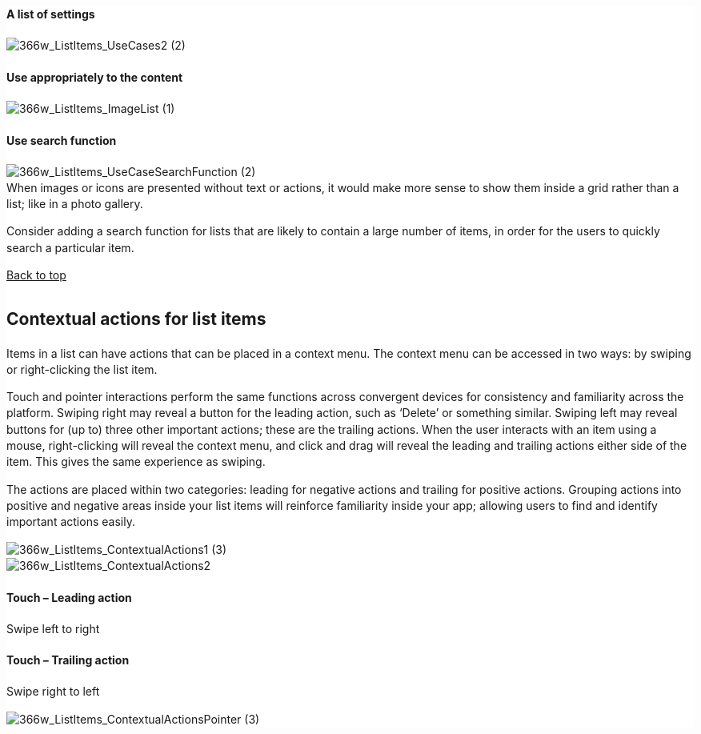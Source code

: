   <h4>A list of settings</h4>
  <div class="image-container">
  <img class="alignnone size-full" src="https://assets.ubuntu.com/v1/2903062e-366w_ListItems_UseCases2-2.png" alt="366w_ListItems_UseCases2 (2)" width="336" height="535">
</div>
</div>
  <div class="five-col">
  <h4>Use appropriately to the content</h4>
  <div class="image-container">
  <img class="alignnone size-full" src="https://assets.ubuntu.com/v1/755e0c6f-366w_ListItems_ImageList-1.png" alt="366w_ListItems_ImageList (1)" width="336" height="361">
</div>
</div>
  <div class="five-col last-col">
  <h4>Use search function</h4>
  <div class="image-container">
  <img class="alignnone size-full" src="https://assets.ubuntu.com/v1/a9e74185-366w_ListItems_UseCaseSearchFunction-2.png" alt="366w_ListItems_UseCaseSearchFunction (2)" width="336" height="361">
</div>
</div>
  <div class="five-col">When images or icons are presented without text or actions, it would make more sense to show them inside a grid rather than a list; like in a photo gallery.</div>
  <div class="five-col last-col">
  <p class="ten-col">Consider adding a search function for lists that are likely to contain a large number of items, in order for the users to quickly search a particular item.</p>
</div>
</section>
  <section class="row no-padding-right no-padding-left">
  <div class="link-top not-for-small">
  <a href="#">Back to top</a>
</div>
  <div class="ten-col">
  <h2 id="contextual-actions-for-list-items">Contextual actions for list items</h2>
  <p>Items in a list can have actions that can be placed in a context menu. The context menu can be accessed in two ways: by swiping or right-clicking the list item.</p>
  <p>Touch and pointer interactions perform the same functions across convergent devices for consistency and familiarity across the platform. Swiping right may reveal a button for the leading action, such as &#8216;Delete&#8217; or something similar. Swiping left may reveal buttons for (up to) three other important actions; these are the trailing actions. When the user interacts with an item using a mouse, right-clicking will reveal the context menu, and click and drag will reveal the leading and trailing actions either side of the item. This gives the same experience as swiping.</p>
  <p>The actions are placed within two categories: leading for negative actions and trailing for positive actions. Grouping actions into positive and negative areas inside your list items will reinforce familiarity inside your app; allowing users to find and identify important actions easily.</p>
</div>
  <div class="five-col image-container">
  <img class="alignnone size-full" src="https://assets.ubuntu.com/v1/f0bff2bc-366w_ListItems_ContextualActions1-3.png" alt="366w_ListItems_ContextualActions1 (3)" width="336" height="220">
</div>
  <div class="five-col last-col image-container">
  <img class="alignnone size-full" src="https://assets.ubuntu.com/v1/0238f83e-366w_ListItems_ContextualActions2.png" alt="366w_ListItems_ContextualActions2" width="336" height="220">
</div>
  <div class="five-col">
  <h4>Touch – Leading action</h4>
  <p>Swipe left to right</p>
</div>
  <div class="five-col last-col">
  <h4>Touch – Trailing action</h4>
  <p>Swipe right to left</p>
</div>
  <div class="five-col image-container">
  <img class="alignnone size-full" src="https://assets.ubuntu.com/v1/ffb1c374-366w_ListItems_ContextualActionsPointer-3.png" alt="366w_ListItems_ContextualActionsPointer (3)" width="336" height="211">
</div>
  <div class="five-col last-col image-container">